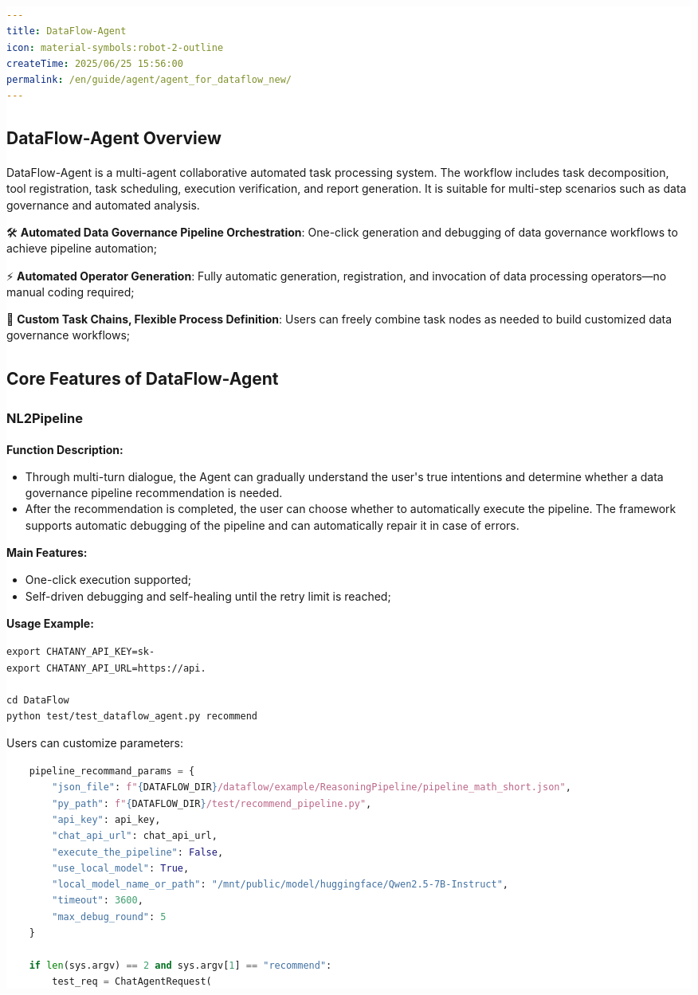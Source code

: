 ```yaml
---
title: DataFlow-Agent
icon: material-symbols:robot-2-outline
createTime: 2025/06/25 15:56:00
permalink: /en/guide/agent/agent_for_dataflow_new/
---
```


## DataFlow-Agent Overview

DataFlow-Agent is a multi-agent collaborative automated task processing system. The workflow includes task decomposition, tool registration, task scheduling, execution verification, and report generation. It is suitable for multi-step scenarios such as data governance and automated analysis.

🛠️ **Automated Data Governance Pipeline Orchestration**: One-click generation and debugging of data governance workflows to achieve pipeline automation;

⚡ **Automated Operator Generation**: Fully automatic generation, registration, and invocation of data processing operators—no manual coding required;

🔗 **Custom Task Chains, Flexible Process Definition**: Users can freely combine task nodes as needed to build customized data governance workflows;

## Core Features of DataFlow-Agent

### NL2Pipeline

**Function Description:**

- Through multi-turn dialogue, the Agent can gradually understand the user's true intentions and determine whether a data governance pipeline recommendation is needed.
- After the recommendation is completed, the user can choose whether to automatically execute the pipeline. The framework supports automatic debugging of the pipeline and can automatically repair it in case of errors.

**Main Features:**

- One-click execution supported;
- Self-driven debugging and self-healing until the retry limit is reached;

**Usage Example:**

```shell
export CHATANY_API_KEY=sk-
export CHATANY_API_URL=https://api.

cd DataFlow
python test/test_dataflow_agent.py recommend
```

Users can customize parameters:

```python
    pipeline_recommand_params = {
        "json_file": f"{DATAFLOW_DIR}/dataflow/example/ReasoningPipeline/pipeline_math_short.json",
        "py_path": f"{DATAFLOW_DIR}/test/recommend_pipeline.py",
        "api_key": api_key,
        "chat_api_url": chat_api_url,
        "execute_the_pipeline": False,
        "use_local_model": True,
        "local_model_name_or_path": "/mnt/public/model/huggingface/Qwen2.5-7B-Instruct",
        "timeout": 3600,
        "max_debug_round": 5
    }
    
    if len(sys.argv) == 2 and sys.argv[1] == "recommend":
        test_req = ChatAgentRequest(
```